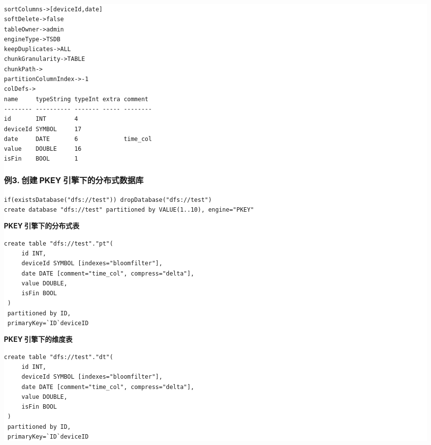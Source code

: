 ```
sortColumns->[deviceId,date]
softDelete->false
tableOwner->admin
engineType->TSDB
keepDuplicates->ALL
chunkGranularity->TABLE
chunkPath->
partitionColumnIndex->-1
colDefs->
name     typeString typeInt extra comment
-------- ---------- ------- ----- --------
id       INT        4
deviceId SYMBOL     17
date     DATE       6             time_col
value    DOUBLE     16
isFin    BOOL       1
```

### 例3. 创建 PKEY 引擎下的分布式数据库

```
if(existsDatabase("dfs://test")) dropDatabase("dfs://test")
create database "dfs://test" partitioned by VALUE(1..10), engine="PKEY"
```

**PKEY 引擎下的分布式表**

```
create table "dfs://test"."pt"(
     id INT,
     deviceId SYMBOL [indexes="bloomfilter"],
     date DATE [comment="time_col", compress="delta"],
     value DOUBLE,
     isFin BOOL
 )
 partitioned by ID,
 primaryKey=`ID`deviceID
```

**PKEY
引擎下的维度表**

```
create table "dfs://test"."dt"(
     id INT,
     deviceId SYMBOL [indexes="bloomfilter"],
     date DATE [comment="time_col", compress="delta"],
     value DOUBLE,
     isFin BOOL
 )
 partitioned by ID,
 primaryKey=`ID`deviceID
```
